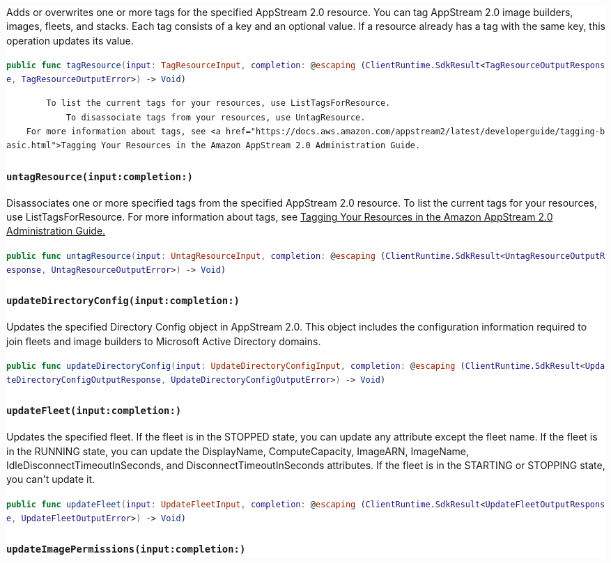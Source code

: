 Adds or overwrites one or more tags for the specified AppStream 2.0 resource. You can tag AppStream 2.0 image builders, images, fleets, and stacks.
Each tag consists of a key and an optional value. If a resource already has a tag with the same key,
this operation updates its value.

``` swift
public func tagResource(input: TagResourceInput, completion: @escaping (ClientRuntime.SdkResult<TagResourceOutputResponse, TagResourceOutputError>) -> Void)
```

``` 
        To list the current tags for your resources, use ListTagsForResource.
            To disassociate tags from your resources, use UntagResource.
    For more information about tags, see <a href="https://docs.aws.amazon.com/appstream2/latest/developerguide/tagging-basic.html">Tagging Your Resources in the Amazon AppStream 2.0 Administration Guide.
```

### `untagResource(input:completion:)`

Disassociates one or more specified tags from the specified AppStream 2.0 resource.
To list the current tags for your resources, use ListTagsForResource.
For more information about tags, see <a href="https:​//docs.aws.amazon.com/appstream2/latest/developerguide/tagging-basic.html">Tagging Your Resources in the Amazon AppStream 2.0 Administration Guide.

``` swift
public func untagResource(input: UntagResourceInput, completion: @escaping (ClientRuntime.SdkResult<UntagResourceOutputResponse, UntagResourceOutputError>) -> Void)
```

### `updateDirectoryConfig(input:completion:)`

Updates the specified Directory Config object in AppStream 2.0. This object includes the configuration information required to join fleets and image builders to Microsoft Active Directory domains.

``` swift
public func updateDirectoryConfig(input: UpdateDirectoryConfigInput, completion: @escaping (ClientRuntime.SdkResult<UpdateDirectoryConfigOutputResponse, UpdateDirectoryConfigOutputError>) -> Void)
```

### `updateFleet(input:completion:)`

Updates the specified fleet.
If the fleet is in the STOPPED state, you can update any attribute except the fleet name.
If the fleet is in the RUNNING state, you can update the DisplayName, ComputeCapacity, ImageARN, ImageName, IdleDisconnectTimeoutInSeconds, and DisconnectTimeoutInSeconds attributes.
If the fleet is in the STARTING or STOPPING state, you can't update it.

``` swift
public func updateFleet(input: UpdateFleetInput, completion: @escaping (ClientRuntime.SdkResult<UpdateFleetOutputResponse, UpdateFleetOutputError>) -> Void)
```

### `updateImagePermissions(input:completion:)`
